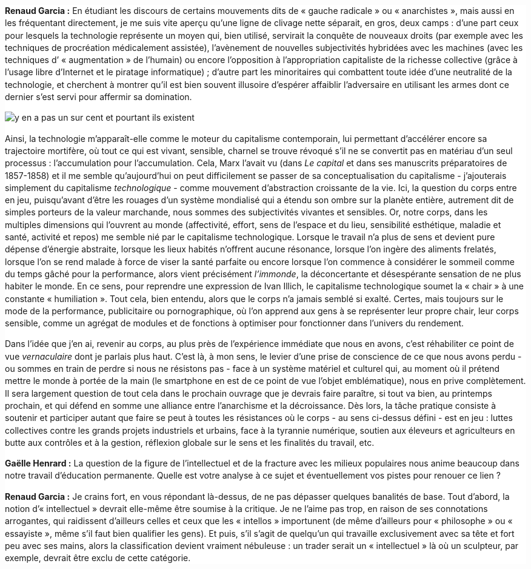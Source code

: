 **Renaud Garcia :** En étudiant les discours de certains mouvements dits de « gauche radicale » ou « anarchistes », mais aussi en les fréquentant directement, je me suis vite aperçu qu’une ligne de clivage nette séparait, en gros, deux camps : d’une part ceux pour lesquels la technologie représente un moyen qui, bien utilisé, servirait la conquête de nouveaux droits (par exemple avec les techniques de procréation médicalement assistée), l’avènement de nouvelles subjectivités hybridées avec les machines (avec les techniques d’ « augmentation » de l’humain) ou encore l’opposition à l’appropriation capitaliste de la richesse collective (grâce à l’usage libre d’Internet et le piratage informatique) ; d’autre part les minoritaires qui combattent toute idée d’une neutralité de la technologie, et cherchent à montrer qu’il est bien souvent illusoire d’espérer affaiblir l’adversaire en utilisant les armes dont ce dernier s’est servi pour affermir sa domination.

![y en a pas un sur cent et pourtant ils existent](/assets/uploads/am-83-ils-existent.jpg)

Ainsi, la technologie m’apparaît-elle comme le moteur du capitalisme contemporain, lui permettant d’accélérer encore sa trajectoire mortifère, où tout ce qui est vivant, sensible, charnel se trouve révoqué s’il ne se convertit pas en matériau d’un seul processus : l’accumulation pour l’accumulation. Cela, Marx l’avait vu (dans _Le capital_ et dans ses manuscrits préparatoires de 1857-1858) et il me semble qu’aujourd’hui on peut difficilement se passer de sa conceptualisation du capitalisme - j’ajouterais simplement du capitalisme _technologique_ - comme mouvement d’abstraction croissante de la vie. Ici, la question du corps entre en jeu, puisqu’avant d’être les rouages d’un système mondialisé qui a étendu son ombre sur la planète entière, autrement dit de simples porteurs de la valeur marchande, nous sommes des subjectivités vivantes et sensibles. Or, notre corps, dans les multiples dimensions qui l’ouvrent au monde (affectivité, effort, sens de l’espace et du lieu, sensibilité esthétique, maladie et santé, activité et repos) me semble nié par le capitalisme technologique. Lorsque le travail n’a plus de sens et devient pure dépense d’énergie abstraite, lorsque les lieux habités n’offrent aucune résonance, lorsque l’on ingère des aliments frelatés, lorsque l’on se rend malade à force de viser la santé parfaite ou encore lorsque l’on commence à considérer le sommeil comme du temps gâché pour la performance, alors vient précisément _l’immonde_, la déconcertante et désespérante sensation de ne plus habiter le monde. En ce sens, pour reprendre une expression de Ivan Illich, le capitalisme technologique soumet la « chair » à une constante « humiliation ». Tout cela, bien entendu, alors que le corps n’a jamais semblé si exalté. Certes, mais toujours sur le mode de la performance, publicitaire ou pornographique, où l’on apprend aux gens à se représenter leur propre chair, leur corps sensible, comme un agrégat de modules et de fonctions à optimiser pour fonctionner dans l’univers du rendement.

Dans l’idée que j’en ai, revenir au corps, au plus près de l’expérience immédiate que nous en avons, c’est réhabiliter ce point de vue _vernaculaire_ dont je parlais plus haut. C’est là, à mon sens, le levier d’une prise de conscience de ce que nous avons perdu - ou sommes en train de perdre si nous ne résistons pas - face à un système matériel et culturel qui, au moment où il prétend mettre le monde à portée de la main (le smartphone en est de ce point de vue l’objet emblématique), nous en prive complètement. Il sera largement question de tout cela dans le prochain ouvrage que je devrais faire paraître, si tout va bien, au printemps prochain, et qui défend en somme une alliance entre l’anarchisme et la décroissance. Dès lors, la tâche pratique consiste à soutenir et participer autant que faire se peut à toutes les résistances où le corps - au sens ci-dessus défini - est en jeu : luttes collectives contre les grands projets industriels et urbains, face à la tyrannie numérique, soutien aux éleveurs et agriculteurs en butte aux contrôles et à la gestion, réflexion globale sur le sens et les finalités du travail, etc.

**Gaëlle Henrard :** La question de la figure de l’intellectuel et de la fracture avec les milieux populaires nous anime beaucoup dans notre travail d’éducation permanente. Quelle est votre analyse à ce sujet et éventuellement vos pistes pour renouer ce lien ?

**Renaud Garcia :** Je crains fort, en vous répondant là-dessus, de ne pas dépasser quelques banalités de base. Tout d’abord, la notion d’« intellectuel » devrait elle-même être soumise à la critique. Je ne l’aime pas trop, en raison de ses connotations arrogantes, qui raidissent d’ailleurs celles et ceux que les « intellos » importunent (de même d’ailleurs pour « philosophe » ou « essayiste », même s’il faut bien qualifier les gens). Et puis, s’il s’agit de quelqu’un qui travaille exclusivement avec sa tête et fort peu avec ses mains, alors la classification devient vraiment nébuleuse : un trader serait un « intellectuel » là où un sculpteur, par exemple, devrait être exclu de cette catégorie.

